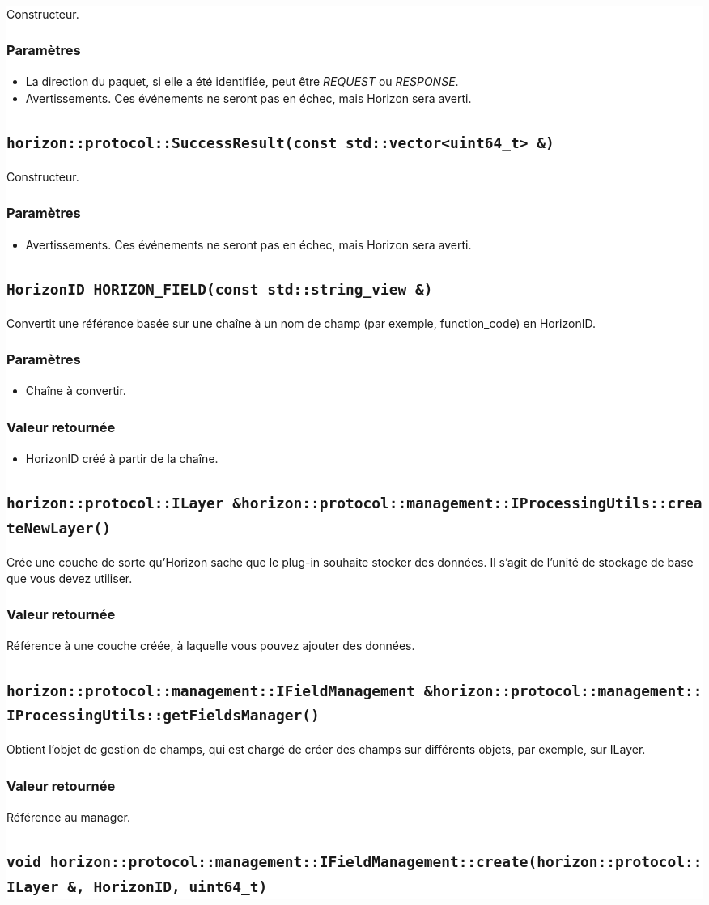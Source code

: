 Constructeur.

### <a name="parameters"></a>Paramètres

- La direction du paquet, si elle a été identifiée, peut être *REQUEST* ou *RESPONSE*.
- Avertissements. Ces événements ne seront pas en échec, mais Horizon sera averti.

## `horizon::protocol::SuccessResult(const std::vector<uint64_t> &)`

Constructeur.

### <a name="parameters"></a>Paramètres

- Avertissements. Ces événements ne seront pas en échec, mais Horizon sera averti.

## `HorizonID HORIZON_FIELD(const std::string_view &)`

Convertit une référence basée sur une chaîne à un nom de champ (par exemple, function_code) en HorizonID.

### <a name="parameters"></a>Paramètres

- Chaîne à convertir.

### <a name="return-value"></a>Valeur retournée

- HorizonID créé à partir de la chaîne.

## `horizon::protocol::ILayer &horizon::protocol::management::IProcessingUtils::createNewLayer()`

Crée une couche de sorte qu’Horizon sache que le plug-in souhaite stocker des données. Il s’agit de l’unité de stockage de base que vous devez utiliser.

### <a name="return-value"></a>Valeur retournée

Référence à une couche créée, à laquelle vous pouvez ajouter des données.

## `horizon::protocol::management::IFieldManagement &horizon::protocol::management::IProcessingUtils::getFieldsManager()`

Obtient l’objet de gestion de champs, qui est chargé de créer des champs sur différents objets, par exemple, sur ILayer.

### <a name="return-value"></a>Valeur retournée

Référence au manager.

## `void horizon::protocol::management::IFieldManagement::create(horizon::protocol::ILayer &, HorizonID, uint64_t)`
